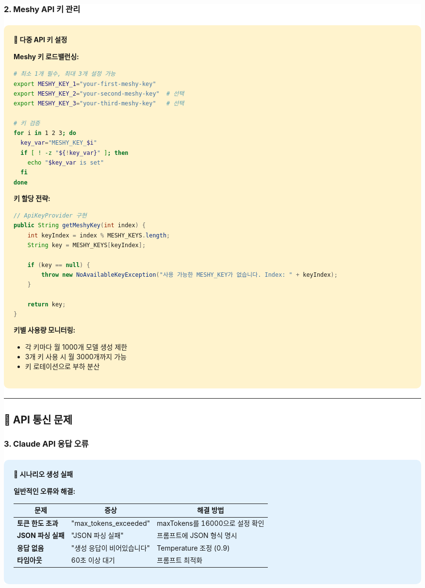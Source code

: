 ### 2. Meshy API 키 관리

<div style="background: #fff3cd; padding: 20px; border-radius: 10px; margin: 20px 0;">
  <h4 style="margin: 0 0 15px 0;">🔑 다중 API 키 설정</h4>

**Meshy 키 로드밸런싱:**
```bash
# 최소 1개 필수, 최대 3개 설정 가능
export MESHY_KEY_1="your-first-meshy-key"
export MESHY_KEY_2="your-second-meshy-key"  # 선택
export MESHY_KEY_3="your-third-meshy-key"   # 선택

# 키 검증
for i in 1 2 3; do
  key_var="MESHY_KEY_$i"
  if [ ! -z "${!key_var}" ]; then
    echo "$key_var is set"
  fi
done
```

**키 할당 전략:**
```java
// ApiKeyProvider 구현
public String getMeshyKey(int index) {
    int keyIndex = index % MESHY_KEYS.length;
    String key = MESHY_KEYS[keyIndex];
    
    if (key == null) {
        throw new NoAvailableKeyException("사용 가능한 MESHY_KEY가 없습니다. Index: " + keyIndex);
    }
    
    return key;
}
```

**키별 사용량 모니터링:**
- 각 키마다 월 1000개 모델 생성 제한
- 3개 키 사용 시 월 3000개까지 가능
- 키 로테이션으로 부하 분산
</div>

---

## 📡 API 통신 문제

### 3. Claude API 응답 오류

<div style="background: #e3f2fd; padding: 20px; border-radius: 10px; margin: 20px 0;">
  <h4 style="margin: 0 0 15px 0;">🚨 시나리오 생성 실패</h4>

**일반적인 오류와 해결:**

| 문제 | 증상 | 해결 방법 |
|------|------|-----------|
| **토큰 한도 초과** | "max_tokens_exceeded" | maxTokens를 16000으로 설정 확인 |
| **JSON 파싱 실패** | "JSON 파싱 실패" | 프롬프트에 JSON 형식 명시 |
| **응답 없음** | "생성 응답이 비어있습니다" | Temperature 조정 (0.9) |
| **타임아웃** | 60초 이상 대기 | 프롬프트 최적화 |

